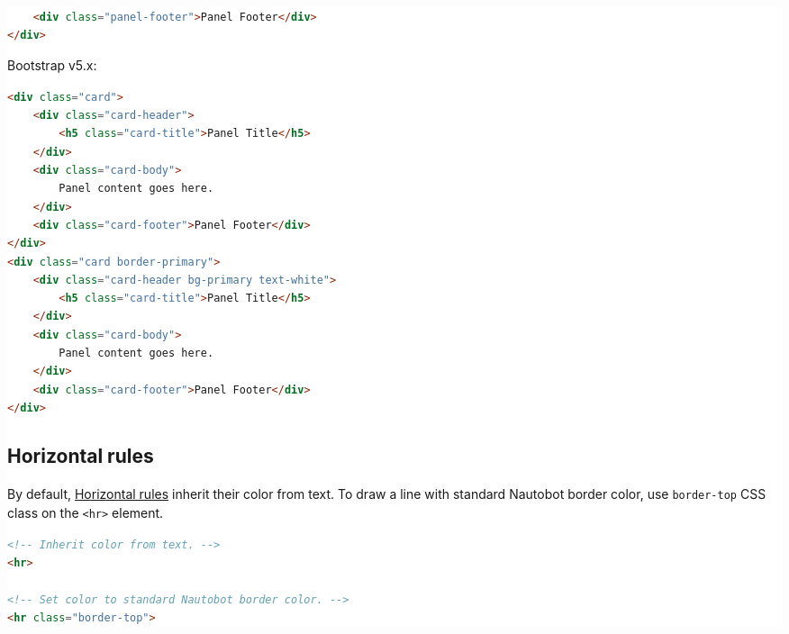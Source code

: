 ```html
    <div class="panel-footer">Panel Footer</div>
</div>
```

Bootstrap v5.x:

```html
<div class="card">
    <div class="card-header">
        <h5 class="card-title">Panel Title</h5>
    </div>
    <div class="card-body">
        Panel content goes here.
    </div>
    <div class="card-footer">Panel Footer</div>
</div>
<div class="card border-primary">
    <div class="card-header bg-primary text-white">
        <h5 class="card-title">Panel Title</h5>
    </div>
    <div class="card-body">
        Panel content goes here.
    </div>
    <div class="card-footer">Panel Footer</div>
</div>
```

## Horizontal rules

By default, [Horizontal rules](https://getbootstrap.com/docs/5.3/content/reboot/#horizontal-rules) inherit their color from text. To draw a line with standard Nautobot border color, use `border-top` CSS class on the `<hr>` element.

```html
<!-- Inherit color from text. -->
<hr>

<!-- Set color to standard Nautobot border color. -->
<hr class="border-top">
```
